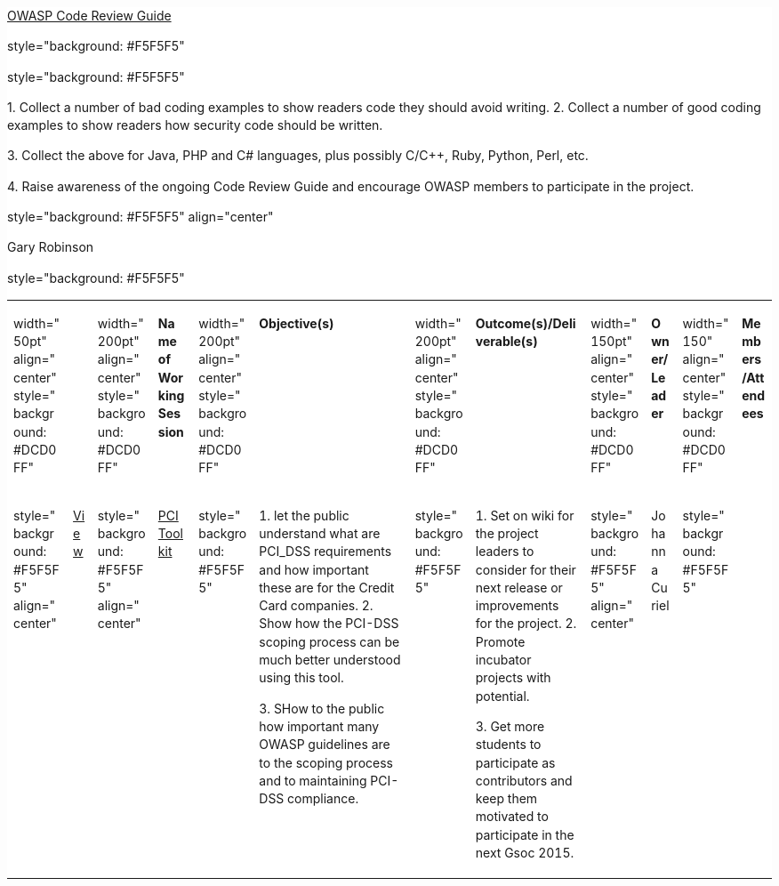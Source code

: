<td><p><a href="https://www.owasp.org/index.php/Category:OWASP_Code_Review_Project">OWASP Code Review Guide</a></p></td>
<td><p>style="background: #F5F5F5"</p></td>
<td></td>
<td><p>style="background: #F5F5F5"</p></td>
<td><p>1. Collect a number of bad coding examples to show readers code they should avoid writing. 2. Collect a number of good coding examples to show readers how security code should be written.</p>
<p>3. Collect the above for Java, PHP and C# languages, plus possibly C/C++, Ruby, Python, Perl, etc.</p>
<p>4. Raise awareness of the ongoing Code Review Guide and encourage OWASP members to participate in the project.</p></td>
<td><p>style="background: #F5F5F5" align="center"</p></td>
<td><p>Gary Robinson</p></td>
<td><p>style="background: #F5F5F5"</p></td>
<td></td>
</tr>
</tbody>
</table>

<table>
<tbody>
<tr class="odd">
<td><p>width="50pt" align="center" style="background: #DCD0FF"</p></td>
<td></td>
<td><p>width="200pt" align="center" style="background: #DCD0FF"</p></td>
<td><p><strong>Name of Working Session</strong></p></td>
<td><p>width="200pt" align="center" style="background: #DCD0FF"</p></td>
<td><p><strong>Objective(s)</strong></p></td>
<td><p>width="200pt" align="center" style="background: #DCD0FF"</p></td>
<td><p><strong>Outcome(s)/Deliverable(s)</strong></p></td>
<td><p>width="150pt" align="center" style="background: #DCD0FF"</p></td>
<td><p><strong>Owner/Leader</strong></p></td>
<td><p>width="150" align="center" style="background: #DCD0FF"</p></td>
<td><p><strong>Members/Attendees</strong></p></td>
</tr>
<tr class="even">
<td><p>style="background: #F5F5F5" align="center"</p></td>
<td><p><a href="Projects_Summit_2014/Working_Sessions/006" title="wikilink">View</a></p></td>
<td><p>style="background: #F5F5F5" align="center"</p></td>
<td><p><a href="https://www.owasp.org/index.php/Category:OWASP_PCI_Project">PCI Toolkit</a></p></td>
<td><p>style="background: #F5F5F5"</p></td>
<td><p>1. let the public understand what are PCI_DSS requirements and how important these are for the Credit Card companies. 2. Show how the PCI-DSS scoping process can be much better understood using this tool.</p>
<p>3. SHow to the public how important many OWASP guidelines are to the scoping process and to maintaining PCI-DSS compliance.</p></td>
<td><p>style="background: #F5F5F5"</p></td>
<td><p>1. Set on wiki for the project leaders to consider for their next release or improvements for the project. 2. Promote incubator projects with potential.</p>
<p>3. Get more students to participate as contributors and keep them motivated to participate in the next Gsoc 2015.</p></td>
<td><p>style="background: #F5F5F5" align="center"</p></td>
<td><p>Johanna Curiel</p></td>
<td><p>style="background: #F5F5F5"</p></td>
<td></td>
</tr>
</tbody>
</table>

